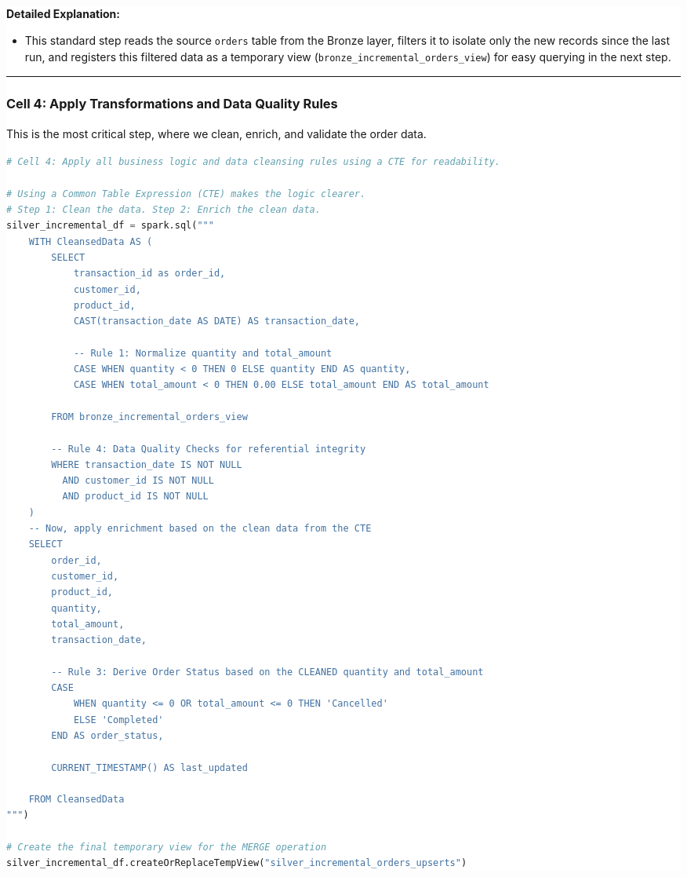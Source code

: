 **Detailed Explanation:**

- This standard step reads the source `orders` table from the Bronze layer, filters it to isolate only the new records since the last run, and registers this filtered data as a temporary view (`bronze_incremental_orders_view`) for easy querying in the next step.

---

### Cell 4: Apply Transformations and Data Quality Rules

This is the most critical step, where we clean, enrich, and validate the order data.

```Python
# Cell 4: Apply all business logic and data cleansing rules using a CTE for readability.

# Using a Common Table Expression (CTE) makes the logic clearer.
# Step 1: Clean the data. Step 2: Enrich the clean data.
silver_incremental_df = spark.sql("""
    WITH CleansedData AS (
        SELECT
            transaction_id as order_id,
            customer_id,
            product_id,
            CAST(transaction_date AS DATE) AS transaction_date,

            -- Rule 1: Normalize quantity and total_amount
            CASE WHEN quantity < 0 THEN 0 ELSE quantity END AS quantity,
            CASE WHEN total_amount < 0 THEN 0.00 ELSE total_amount END AS total_amount

        FROM bronze_incremental_orders_view

        -- Rule 4: Data Quality Checks for referential integrity
        WHERE transaction_date IS NOT NULL
          AND customer_id IS NOT NULL
          AND product_id IS NOT NULL
    )
    -- Now, apply enrichment based on the clean data from the CTE
    SELECT
        order_id,
        customer_id,
        product_id,
        quantity,
        total_amount,
        transaction_date,

        -- Rule 3: Derive Order Status based on the CLEANED quantity and total_amount
        CASE
            WHEN quantity <= 0 OR total_amount <= 0 THEN 'Cancelled'
            ELSE 'Completed'
        END AS order_status,

        CURRENT_TIMESTAMP() AS last_updated

    FROM CleansedData
""")

# Create the final temporary view for the MERGE operation
silver_incremental_df.createOrReplaceTempView("silver_incremental_orders_upserts")
```
